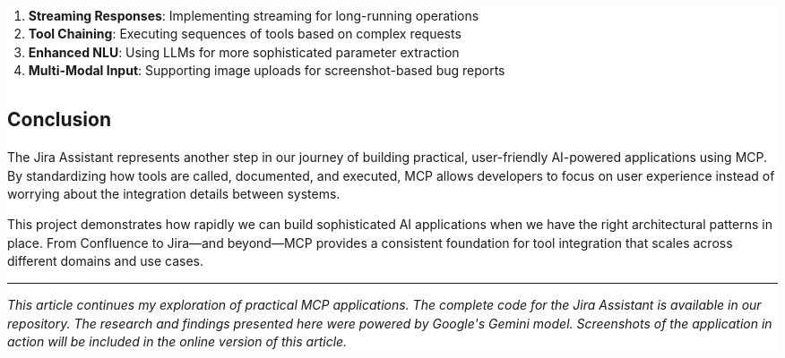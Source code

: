 1. **Streaming Responses**: Implementing streaming for long-running operations
2. **Tool Chaining**: Executing sequences of tools based on complex requests
3. **Enhanced NLU**: Using LLMs for more sophisticated parameter extraction
4. **Multi-Modal Input**: Supporting image uploads for screenshot-based bug reports

## Conclusion

The Jira Assistant represents another step in our journey of building practical, user-friendly AI-powered applications using MCP. By standardizing how tools are called, documented, and executed, MCP allows developers to focus on user experience instead of worrying about the integration details between systems.

This project demonstrates how rapidly we can build sophisticated AI applications when we have the right architectural patterns in place. From Confluence to Jira—and beyond—MCP provides a consistent foundation for tool integration that scales across different domains and use cases.

---

*This article continues my exploration of practical MCP applications. The complete code for the Jira Assistant is available in our repository. The research and findings presented here were powered by Google's Gemini model. Screenshots of the application in action will be included in the online version of this article.* 